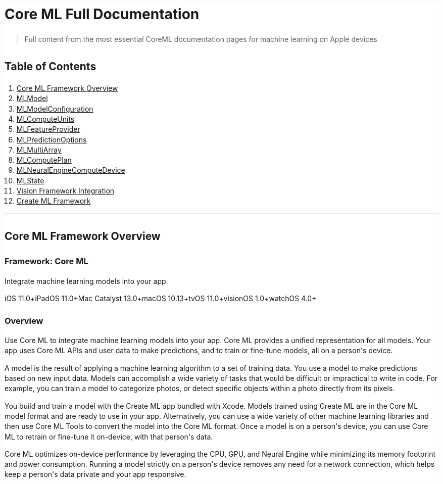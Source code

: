 # Core ML Full Documentation

> Full content from the most essential CoreML documentation pages for machine learning on Apple devices

## Table of Contents

1. [Core ML Framework Overview](#core-ml-framework-overview)
2. [MLModel](#mlmodel)
3. [MLModelConfiguration](#mlmodelconfiguration)
4. [MLComputeUnits](#mlcomputeunits)
5. [MLFeatureProvider](#mlfeatureprovider)
6. [MLPredictionOptions](#mlpredictionoptions)
7. [MLMultiArray](#mlmultiarray)
8. [MLComputePlan](#mlcomputeplan)
9. [MLNeuralEngineComputeDevice](#mlneuralenginecomputedevice)
10. [MLState](#mlstate)
11. [Vision Framework Integration](#vision-framework-integration)
12. [Create ML Framework](#create-ml-framework)

---

## Core ML Framework Overview

### Framework: Core ML

Integrate machine learning models into your app.

iOS 11.0+iPadOS 11.0+Mac Catalyst 13.0+macOS 10.13+tvOS 11.0+visionOS 1.0+watchOS 4.0+

### Overview

Use Core ML to integrate machine learning models into your app. Core ML provides a unified representation for all models. Your app uses Core ML APIs and user data to make predictions, and to train or fine-tune models, all on a person's device.

A model is the result of applying a machine learning algorithm to a set of training data. You use a model to make predictions based on new input data. Models can accomplish a wide variety of tasks that would be difficult or impractical to write in code. For example, you can train a model to categorize photos, or detect specific objects within a photo directly from its pixels.

You build and train a model with the Create ML app bundled with Xcode. Models trained using Create ML are in the Core ML model format and are ready to use in your app. Alternatively, you can use a wide variety of other machine learning libraries and then use Core ML Tools to convert the model into the Core ML format. Once a model is on a person's device, you can use Core ML to retrain or fine-tune it on-device, with that person's data.

Core ML optimizes on-device performance by leveraging the CPU, GPU, and Neural Engine while minimizing its memory footprint and power consumption. Running a model strictly on a person's device removes any need for a network connection, which helps keep a person's data private and your app responsive.
